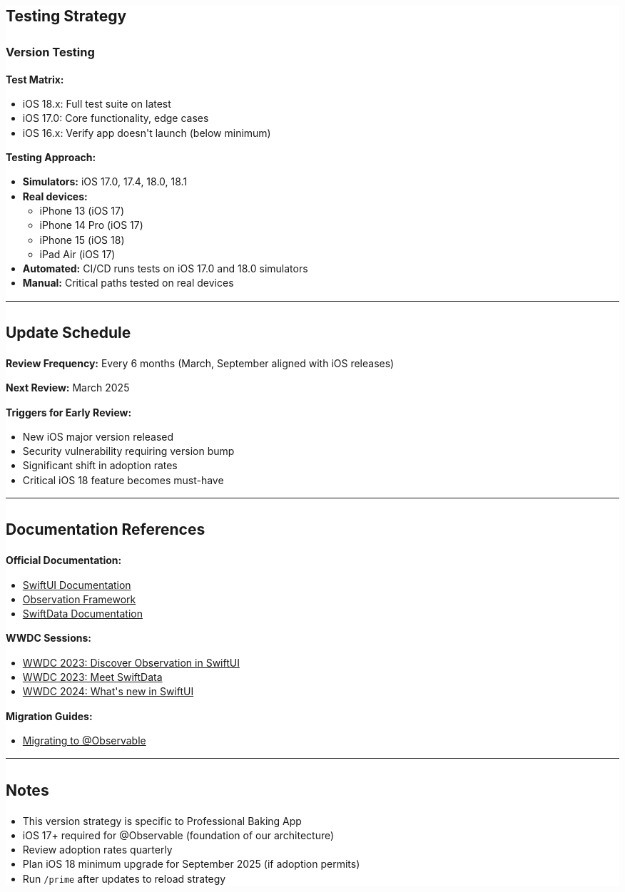 
## Testing Strategy

### Version Testing

**Test Matrix:**
- iOS 18.x: Full test suite on latest
- iOS 17.0: Core functionality, edge cases
- iOS 16.x: Verify app doesn't launch (below minimum)

**Testing Approach:**
- **Simulators:** iOS 17.0, 17.4, 18.0, 18.1
- **Real devices:**
  - iPhone 13 (iOS 17)
  - iPhone 14 Pro (iOS 17)
  - iPhone 15 (iOS 18)
  - iPad Air (iOS 17)
- **Automated:** CI/CD runs tests on iOS 17.0 and 18.0 simulators
- **Manual:** Critical paths tested on real devices

---

## Update Schedule

**Review Frequency:** Every 6 months (March, September aligned with iOS releases)

**Next Review:** March 2025

**Triggers for Early Review:**
- New iOS major version released
- Security vulnerability requiring version bump
- Significant shift in adoption rates
- Critical iOS 18 feature becomes must-have

---

## Documentation References

**Official Documentation:**
- [SwiftUI Documentation](https://developer.apple.com/documentation/swiftui)
- [Observation Framework](https://developer.apple.com/documentation/observation)
- [SwiftData Documentation](https://developer.apple.com/documentation/swiftdata)

**WWDC Sessions:**
- [WWDC 2023: Discover Observation in SwiftUI](https://developer.apple.com/videos/play/wwdc2023/10149/)
- [WWDC 2023: Meet SwiftData](https://developer.apple.com/videos/play/wwdc2023/10187/)
- [WWDC 2024: What's new in SwiftUI](https://developer.apple.com/videos/play/wwdc2024/10144/)

**Migration Guides:**
- [Migrating to @Observable](https://developer.apple.com/documentation/observation/migrating-from-the-observable-object-protocol-to-the-observable-macro)

---

## Notes

- This version strategy is specific to Professional Baking App
- iOS 17+ required for @Observable (foundation of our architecture)
- Review adoption rates quarterly
- Plan iOS 18 minimum upgrade for September 2025 (if adoption permits)
- Run `/prime` after updates to reload strategy
